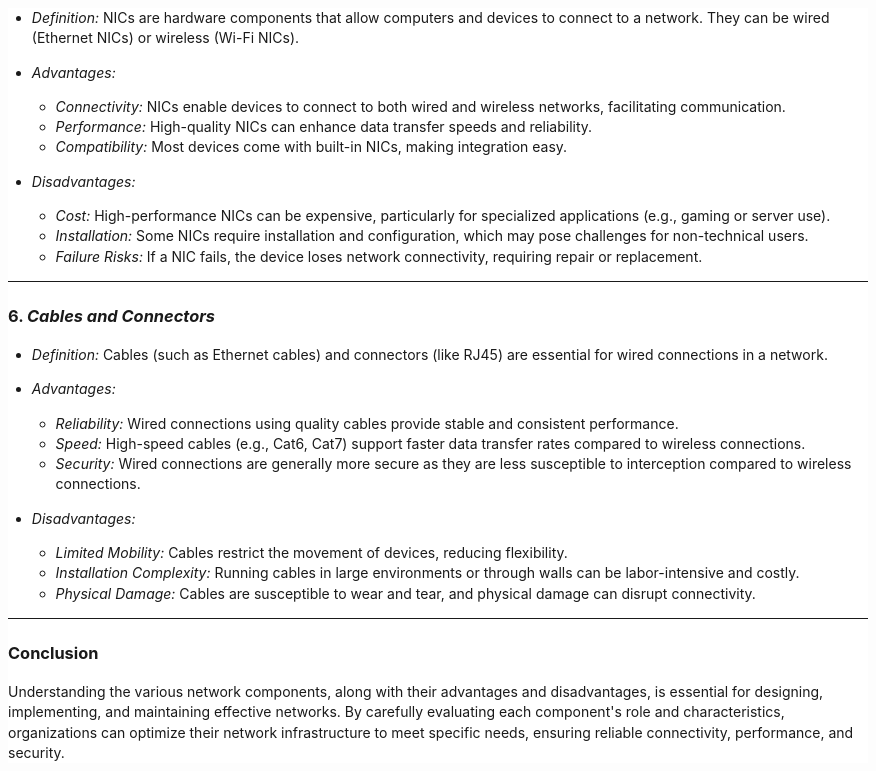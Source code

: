 - *Definition:* NICs are hardware components that allow computers and devices to connect to a network. They can be wired (Ethernet NICs) or wireless (Wi-Fi NICs).

- *Advantages:*
  - *Connectivity:* NICs enable devices to connect to both wired and wireless networks, facilitating communication.
  - *Performance:* High-quality NICs can enhance data transfer speeds and reliability.
  - *Compatibility:* Most devices come with built-in NICs, making integration easy.

- *Disadvantages:*
  - *Cost:* High-performance NICs can be expensive, particularly for specialized applications (e.g., gaming or server use).
  - *Installation:* Some NICs require installation and configuration, which may pose challenges for non-technical users.
  - *Failure Risks:* If a NIC fails, the device loses network connectivity, requiring repair or replacement.

---

### 6. *Cables and Connectors*

- *Definition:* Cables (such as Ethernet cables) and connectors (like RJ45) are essential for wired connections in a network.

- *Advantages:*
  - *Reliability:* Wired connections using quality cables provide stable and consistent performance.
  - *Speed:* High-speed cables (e.g., Cat6, Cat7) support faster data transfer rates compared to wireless connections.
  - *Security:* Wired connections are generally more secure as they are less susceptible to interception compared to wireless connections.

- *Disadvantages:*
  - *Limited Mobility:* Cables restrict the movement of devices, reducing flexibility.
  - *Installation Complexity:* Running cables in large environments or through walls can be labor-intensive and costly.
  - *Physical Damage:* Cables are susceptible to wear and tear, and physical damage can disrupt connectivity.

---

### Conclusion

Understanding the various network components, along with their advantages and disadvantages, is essential for designing, implementing, and maintaining effective networks. By carefully evaluating each component's role and characteristics, organizations can optimize their network infrastructure to meet specific needs, ensuring reliable connectivity, performance, and security.